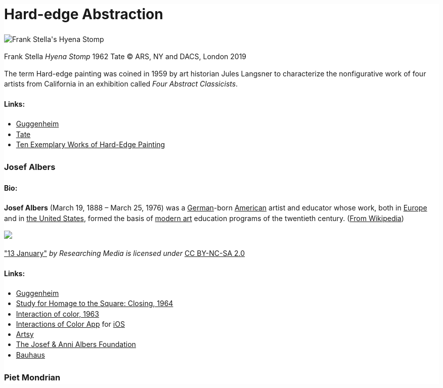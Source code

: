 # Hard-edge Abstraction

![Frank Stella's Hyena Stomp](https://www.tate.org.uk/art/images/work/T/T00/T00730_10.jpg)

Frank Stella
*Hyena Stomp* 1962
Tate
© ARS, NY and DACS, London 2019

The term Hard-edge painting was coined in 1959 by art historian Jules Langsner to characterize the nonfigurative work of four artists from California in an exhibition called *Four Abstract Classicists*.

#### Links:

- [Guggenheim](https://www.guggenheim.org/artwork/movement/hard-edge-painting)
- [Tate](https://www.tate.org.uk/art/art-terms/h/hard-edge-painting)
- [Ten Exemplary Works of Hard-Edge Painting](https://www.widewalls.ch/hard-edge-painting/)



###  Josef Albers 

#### Bio:

**Josef Albers** (March 19, 1888 – March 25, 1976) was a [German](https://en.wikipedia.org/wiki/Germany)-born [American](https://en.wikipedia.org/wiki/United_States) artist and educator whose work, both in [Europe](https://en.wikipedia.org/wiki/Europe) and in [the United States](https://en.wikipedia.org/wiki/United_States), formed the basis of [modern art](https://en.wikipedia.org/wiki/Modern_art) education programs of the twentieth century. ([From Wikipedia](https://en.wikipedia.org/wiki/Josef_Albers))

![](https://live.staticflickr.com/8496/8377411295_38181b8d4d_b.jpg)

["13 January"](https://www.flickr.com/photos/91697420@N00/8377411295) *by Researching Media* *is licensed under* [CC BY-NC-SA 2.0 ](https://creativecommons.org/licenses/by-nc-sa/2.0/?ref=ccsearch&atype=rich)

#### Links:

- [Guggenheim](https://www.guggenheim.org/artwork/artist/josef-albers)
- [Study for Homage to the Square: Closing, 1964](https://www.guggenheim.org/artwork/177)
- [Interaction of color, 1963](https://www.metmuseum.org/art/collection/search/737721)
- [Interactions of Color App](http://yupnet.org/interactionofcolor/the-app/shared-color-studies/) for [iOS](https://apps.apple.com/us/app/interaction-color-by-josef/id664296461?ls=1)
- [Artsy](https://www.artsy.net/artist/josef-albers)
- [The Josef & Anni Albers Foundation](https://albersfoundation.org/teaching/josef-albers/interaction-of-color/publications/#slide7)
- [Bauhaus](https://www.bauhaus100.com/the-bauhaus/people/masters-and-teachers/josef-albers/)



### Piet Mondrian
